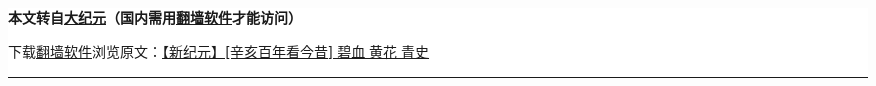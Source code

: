 <strong>本文转自<a href="https://www.epochtimes.com">大纪元</a>（国内需用<a href="https://github.com/nlugdh3172/www/blob/master/README.md#8">翻墙软件</a>才能访问）</strong><p>下载<a href="https://github.com/nlugdh3172/www/blob/master/README.md#8">翻墙软件</a>浏览原文：<a href="https://www.epochtimes.com/gb/11/4/3/n3216949.htm">【新纪元】[辛亥百年看今昔] 碧血 黄花 青史</a></p><hr>
